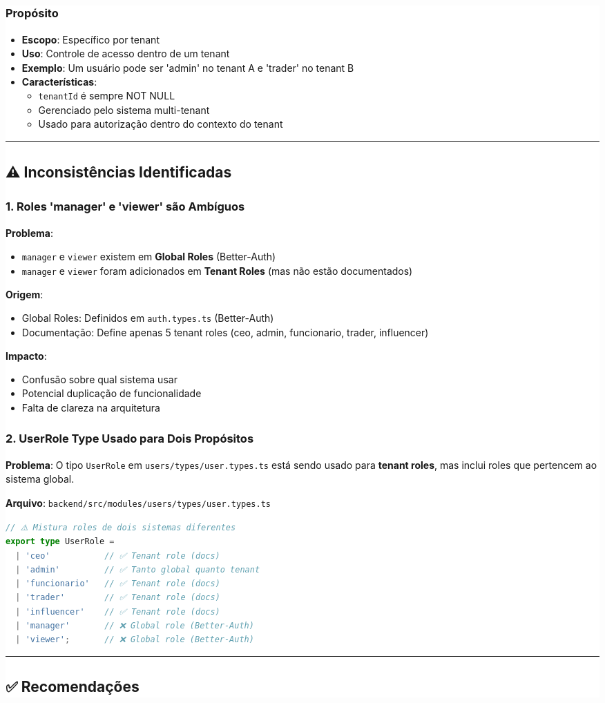 ### Propósito

- **Escopo**: Específico por tenant
- **Uso**: Controle de acesso dentro de um tenant
- **Exemplo**: Um usuário pode ser 'admin' no tenant A e 'trader' no tenant B
- **Características**:
  - `tenantId` é sempre NOT NULL
  - Gerenciado pelo sistema multi-tenant
  - Usado para autorização dentro do contexto do tenant

---

## ⚠️ Inconsistências Identificadas

### 1. Roles 'manager' e 'viewer' são Ambíguos

**Problema**:
- `manager` e `viewer` existem em **Global Roles** (Better-Auth)
- `manager` e `viewer` foram adicionados em **Tenant Roles** (mas não estão documentados)

**Origem**:
- Global Roles: Definidos em `auth.types.ts` (Better-Auth)
- Documentação: Define apenas 5 tenant roles (ceo, admin, funcionario, trader, influencer)

**Impacto**:
- Confusão sobre qual sistema usar
- Potencial duplicação de funcionalidade
- Falta de clareza na arquitetura

### 2. UserRole Type Usado para Dois Propósitos

**Problema**:
O tipo `UserRole` em `users/types/user.types.ts` está sendo usado para **tenant roles**, mas inclui roles que pertencem ao sistema global.

**Arquivo**: `backend/src/modules/users/types/user.types.ts`

```typescript
// ⚠️ Mistura roles de dois sistemas diferentes
export type UserRole =
  | 'ceo'           // ✅ Tenant role (docs)
  | 'admin'         // ✅ Tanto global quanto tenant
  | 'funcionario'   // ✅ Tenant role (docs)
  | 'trader'        // ✅ Tenant role (docs)
  | 'influencer'    // ✅ Tenant role (docs)
  | 'manager'       // ❌ Global role (Better-Auth)
  | 'viewer';       // ❌ Global role (Better-Auth)
```

---

## ✅ Recomendações
